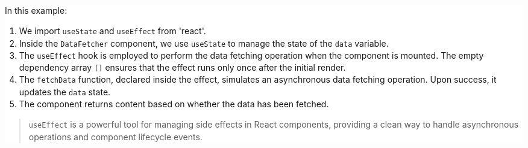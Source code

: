In this example:

1. We import `useState` and `useEffect` from 'react'.
2. Inside the `DataFetcher` component, we use `useState` to manage the state of the `data` variable.
3. The `useEffect` hook is employed to perform the data fetching operation when the component is mounted. The empty dependency array `[]` ensures that the effect runs only once after the initial render.
4. The `fetchData` function, declared inside the effect, simulates an asynchronous data fetching operation. Upon success, it updates the `data` state.
5. The component returns content based on whether the data has been fetched.

> `useEffect` is a powerful tool for managing side effects in React components, providing a clean way to handle asynchronous operations and component lifecycle events.
>